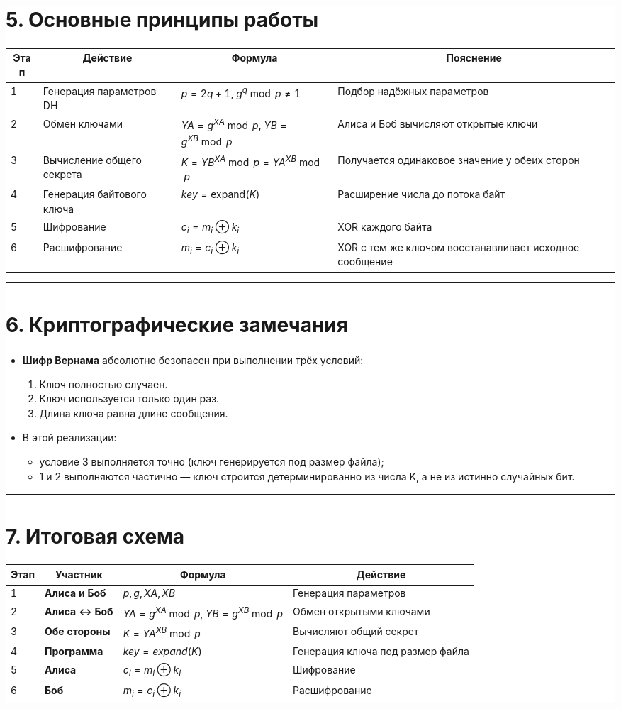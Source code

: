 # 5. Основные принципы работы

| Этап | Действие                  | Формула                                       | Пояснение                                              |
| ---- | ------------------------- | --------------------------------------------- | ------------------------------------------------------ |
| 1    | Генерация параметров DH   | $p = 2q+1$, $g^q \bmod p \neq 1$              | Подбор надёжных параметров                             |
| 2    | Обмен ключами             | $YA = g^{XA} \bmod p,\ YB = g^{XB} \bmod p$   | Алиса и Боб вычисляют открытые ключи                   |
| 3    | Вычисление общего секрета | $K = YB^{XA} \bmod p = YA^{XB} \bmod p$       | Получается одинаковое значение у обеих сторон          |
| 4    | Генерация байтового ключа | $key = \text{expand}(K)$                      | Расширение числа до потока байт                        |
| 5    | Шифрование                | $c_i = m_i \oplus k_i$                        | XOR каждого байта                                      |
| 6    | Расшифрование             | $m_i = c_i \oplus k_i$                        | XOR с тем же ключом восстанавливает исходное сообщение |

---

# 6. Криптографические замечания

* **Шифр Вернама** абсолютно безопасен при выполнении трёх условий:

  1. Ключ полностью случаен.
  2. Ключ используется только один раз.
  3. Длина ключа равна длине сообщения.

* В этой реализации:

  * условие 3 выполняется точно (ключ генерируется под размер файла);
  * 1 и 2 выполняются частично — ключ строится детерминированно из числа K, а не из истинно случайных бит.

---

# 7. Итоговая схема

| Этап | Участник        | Формула                                       | Действие                         |
| ---- | --------------- | --------------------------------------------- | -------------------------------- |
| 1    | **Алиса и Боб** | $p, g, XA, XB$                                | Генерация параметров             |
| 2    | **Алиса ↔ Боб** | $YA = g^{XA} \bmod p,\ YB = g^{XB} \bmod p$   | Обмен открытыми ключами          |
| 3    | **Обе стороны** | $K = YA^{XB} \bmod p$                         | Вычисляют общий секрет           |
| 4    | **Программа**   | $key = expand(K)$                             | Генерация ключа под размер файла |
| 5    | **Алиса**       | $c_i = m_i \oplus k_i$                        | Шифрование                       |
| 6    | **Боб**         | $m_i = c_i \oplus k_i$                        | Расшифрование                    |
